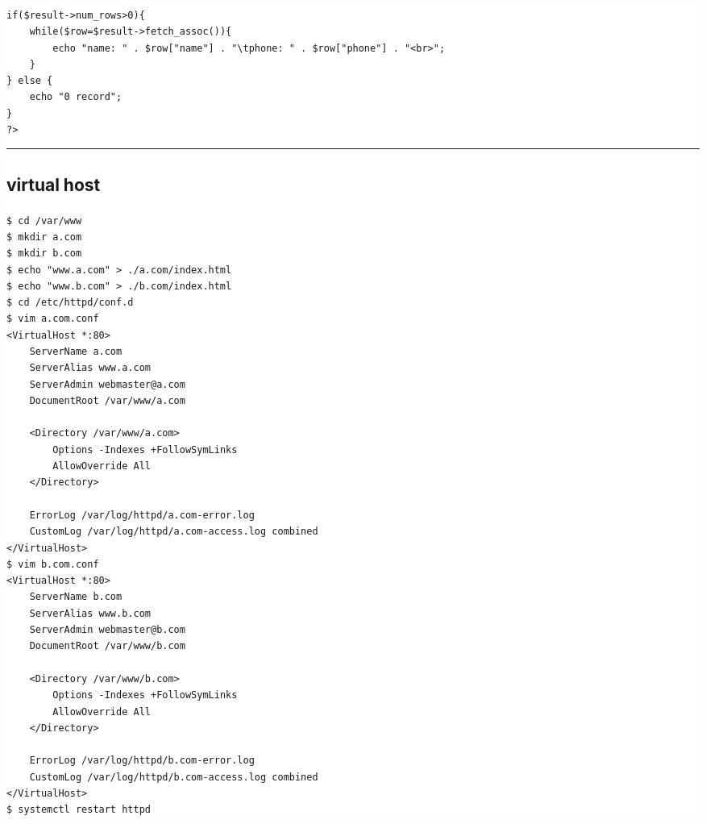 ```
if($result->num_rows>0){
    while($row=$result->fetch_assoc()){
        echo "name: " . $row["name"] . "\tphone: " . $row["phone"] . "<br>";
    }
} else {
    echo "0 record";
}
?>
```

---

## virtual host

```
$ cd /var/www
$ mkdir a.com
$ mkdir b.com
$ echo "www.a.com" > ./a.com/index.html
$ echo "www.b.com" > ./b.com/index.html
$ cd /etc/httpd/conf.d
$ vim a.com.conf   
<VirtualHost *:80>
    ServerName a.com
    ServerAlias www.a.com
    ServerAdmin webmaster@a.com
    DocumentRoot /var/www/a.com

    <Directory /var/www/a.com>
        Options -Indexes +FollowSymLinks
        AllowOverride All
    </Directory>

    ErrorLog /var/log/httpd/a.com-error.log 
    CustomLog /var/log/httpd/a.com-access.log combined
</VirtualHost>
$ vim b.com.conf
<VirtualHost *:80>
    ServerName b.com
    ServerAlias www.b.com
    ServerAdmin webmaster@b.com
    DocumentRoot /var/www/b.com

    <Directory /var/www/b.com>
        Options -Indexes +FollowSymLinks
        AllowOverride All
    </Directory>

    ErrorLog /var/log/httpd/b.com-error.log 
    CustomLog /var/log/httpd/b.com-access.log combined
</VirtualHost>
$ systemctl restart httpd
```
